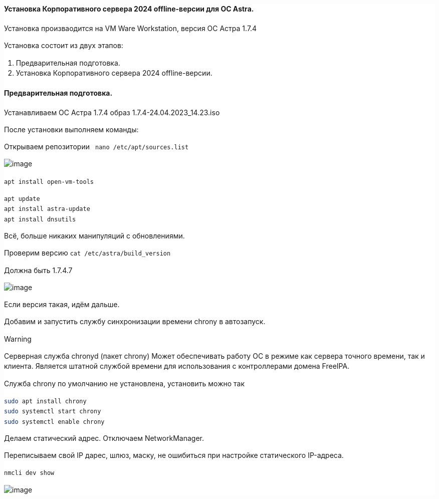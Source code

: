 #### Установка Корпоративного сервера 2024 offline-версии для ОС Astra.

Установка произваодится на VM Ware Workstation, версия ОС Астра 1.7.4

Установка состоит из двух этапов:

1. Предварительная подготовка.
2. Установка Корпоративного сервера 2024 offline-версии.

#### Предварительная подготовка.   

Устанавливаем ОС Астра 1.7.4 образ 1.7.4-24.04.2023_14.23.iso

После установки выполняем команды:

Открываем репозитории `` nano /etc/apt/sources.list``

![image](https://github.com/user-attachments/assets/a9342a3c-bdbd-44fb-8f90-19b6b16f4065)
```bash
apt install open-vm-tools
```
```bash
apt update
apt install astra-update
apt install dnsutils
```
Всё, больше никаких манипуляций с обновлениями.

Проверим версию ``cat /etc/astra/build_version``

Должна быть 1.7.4.7

![image](https://github.com/user-attachments/assets/7050daa1-c528-4897-b120-892af3d87965)

Если версия такая, идём дальше.

Добавим и запустить службу синхронизации времени chrony в автозапуск.
>[!Warning]
>Серверная служба chronyd (пакет chrony) Может обеспечивать работу ОС в режиме как сервера точного времени, так и клиента. Является штатной службой времени для использования с контроллерами домена FreeIPA.

Служба chrony по умолчанию не установлена, установить можно так
```bash
sudo apt install chrony
sudo systemctl start chrony
sudo systemctl enable chrony
```
Делаем статический адрес. Отключаем NetworkManager.

Переписываем свой IP дарес, шлюз, маску, не ошибиться при настройке статического IP-адреса.
```bash
nmcli dev show
```
![image](https://github.com/user-attachments/assets/e4dfa035-87bb-48e1-8a0e-11a11db3717f)

